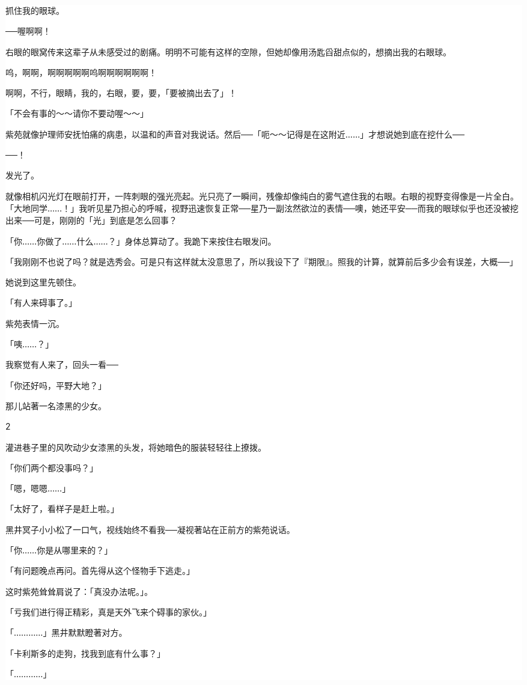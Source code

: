 抓住我的眼球。

──喔啊啊！

右眼的眼窝传来这辈子从未感受过的剧痛。明明不可能有这样的空隙，但她却像用汤匙舀甜点似的，想摘出我的右眼球。

呜，啊啊，啊啊啊啊啊呜啊啊啊啊啊啊！

啊啊，不行，眼睛，我的，右眼，要，要，「要被摘出去了」！

「不会有事的～～请你不要动喔～～」

紫苑就像护理师安抚怕痛的病患，以温和的声音对我说话。然后──「呃～～记得是在这附近……」才想说她到底在挖什么──

──！

发光了。

就像相机闪光灯在眼前打开，一阵刺眼的强光亮起。光只亮了一瞬间，残像却像纯白的雾气遮住我的右眼。右眼的视野变得像是一片全白。「大地同学……！」我听见星乃担心的呼喊，视野迅速恢复正常──星乃一副泫然欲泣的表情──噢，她还平安──而我的眼球似乎也还没被挖出来──可是，刚刚的「光」到底是怎么回事？

「你……你做了……什么……？」身体总算动了。我跪下来按住右眼发问。

「我刚刚不也说了吗？就是选秀会。可是只有这样就太没意思了，所以我设下了『期限』。照我的计算，就算前后多少会有误差，大概──」

她说到这里先顿住。

「有人来碍事了。」

紫苑表情一沉。

「咦……？」

我察觉有人来了，回头一看──

「你还好吗，平野大地？」

那儿站著一名漆黑的少女。

2

灌进巷子里的风吹动少女漆黑的头发，将她暗色的服装轻轻往上撩拨。

「你们两个都没事吗？」

「嗯，嗯嗯……」

「太好了，看样子是赶上啦。」

黑井冥子小小松了一口气，视线始终不看我──凝视著站在正前方的紫苑说话。

「你……你是从哪里来的？」

「有问题晚点再问。首先得从这个怪物手下逃走。」

这时紫苑耸耸肩说了：「真没办法呢。」。

「亏我们进行得正精彩，真是天外飞来个碍事的家伙。」

「…………」黑井默默瞪著对方。

「卡利斯多的走狗，找我到底有什么事？」

「…………」
